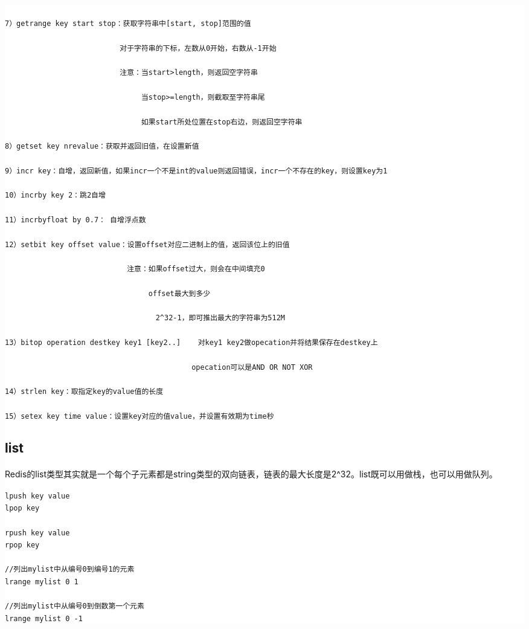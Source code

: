 ```

7）getrange key start stop：获取字符串中[start, stop]范围的值

　　　　　　　　　　　　　　　　对于字符串的下标，左数从0开始，右数从-1开始

　　　　　　　　　　　　　　　　注意：当start>length，则返回空字符串

　　　　　　　　　　　　　　　　　　　当stop>=length，则截取至字符串尾

　　　　　　　　　　　　　　　　　　　如果start所处位置在stop右边，则返回空字符串

8）getset key nrevalue：获取并返回旧值，在设置新值

9）incr key：自增，返回新值，如果incr一个不是int的value则返回错误，incr一个不存在的key，则设置key为1

10）incrby key 2：跳2自增

11）incrbyfloat by 0.7： 自增浮点数　

12）setbit key offset value：设置offset对应二进制上的值，返回该位上的旧值

　　　　　　　　　　　　　　　　　注意：如果offset过大，则会在中间填充0

　　　　　　　　　　　　　　　　　　　　offset最大到多少

　　　　　　　　　　　　　　　　　　　　　2^32-1，即可推出最大的字符串为512M

13）bitop operation destkey key1 [key2..]    对key1 key2做opecation并将结果保存在destkey上

　　　　　　　　　　　　　　　　　　　　　　　　　　opecation可以是AND OR NOT XOR

14）strlen key：取指定key的value值的长度

15）setex key time value：设置key对应的值value，并设置有效期为time秒
```



list
-----------
Redis的list类型其实就是一个每个子元素都是string类型的双向链表，链表的最大长度是2^32。list既可以用做栈，也可以用做队列。
```
lpush key value
lpop key

rpush key value
rpop key

//列出mylist中从编号0到编号1的元素
lrange mylist 0 1 

//列出mylist中从编号0到倒数第一个元素
lrange mylist 0 -1 
```
